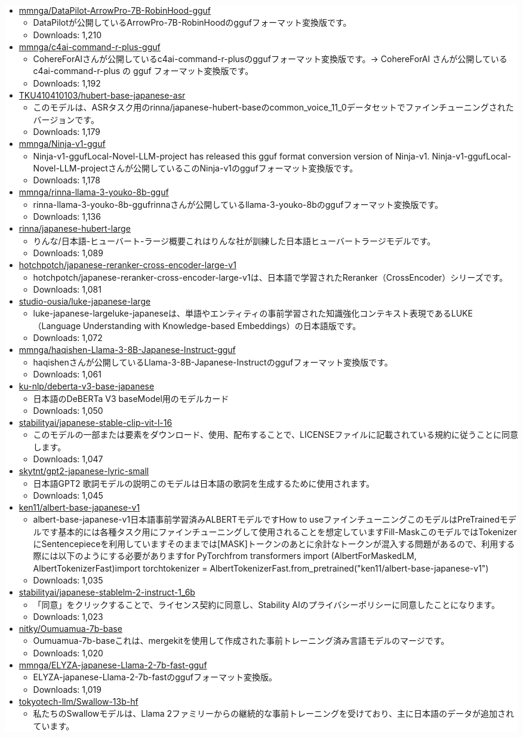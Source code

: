 - [mmnga/DataPilot-ArrowPro-7B-RobinHood-gguf](https://huggingface.co/mmnga/DataPilot-ArrowPro-7B-RobinHood-gguf)
  - DataPilotが公開しているArrowPro-7B-RobinHoodのggufフォーマット変換版です。
  - Downloads: 1,210
- [mmnga/c4ai-command-r-plus-gguf](https://huggingface.co/mmnga/c4ai-command-r-plus-gguf)
  - CohereForAIさんが公開しているc4ai-command-r-plusのggufフォーマット変換版です。→ CohereForAI さんが公開している c4ai-command-r-plus の gguf フォーマット変換版です。
  - Downloads: 1,192
- [TKU410410103/hubert-base-japanese-asr](https://huggingface.co/TKU410410103/hubert-base-japanese-asr)
  - このモデルは、ASRタスク用のrinna/japanese-hubert-baseのcommon_voice_11_0データセットでファインチューニングされたバージョンです。
  - Downloads: 1,179
- [mmnga/Ninja-v1-gguf](https://huggingface.co/mmnga/Ninja-v1-gguf)
  - Ninja-v1-ggufLocal-Novel-LLM-project has released this gguf format conversion version of Ninja-v1. Ninja-v1-ggufLocal-Novel-LLM-projectさんが公開しているこのNinja-v1のggufフォーマット変換版です。
  - Downloads: 1,178
- [mmnga/rinna-llama-3-youko-8b-gguf](https://huggingface.co/mmnga/rinna-llama-3-youko-8b-gguf)
  - rinna-llama-3-youko-8b-ggufrinnaさんが公開しているllama-3-youko-8bのggufフォーマット変換版です。
  - Downloads: 1,136
- [rinna/japanese-hubert-large](https://huggingface.co/rinna/japanese-hubert-large)
  - りんな/日本語-ヒューバート-ラージ概要これはりんな社が訓練した日本語ヒューバートラージモデルです。
  - Downloads: 1,089
- [hotchpotch/japanese-reranker-cross-encoder-large-v1](https://huggingface.co/hotchpotch/japanese-reranker-cross-encoder-large-v1)
  - hotchpotch/japanese-reranker-cross-encoder-large-v1は、日本語で学習されたReranker（CrossEncoder）シリーズです。
  - Downloads: 1,081
- [studio-ousia/luke-japanese-large](https://huggingface.co/studio-ousia/luke-japanese-large)
  - luke-japanese-largeluke-japaneseは、単語やエンティティの事前学習された知識強化コンテキスト表現であるLUKE（Language Understanding with Knowledge-based Embeddings）の日本語版です。
  - Downloads: 1,072
- [mmnga/haqishen-Llama-3-8B-Japanese-Instruct-gguf](https://huggingface.co/mmnga/haqishen-Llama-3-8B-Japanese-Instruct-gguf)
  - haqishenさんが公開しているLlama-3-8B-Japanese-Instructのggufフォーマット変換版です。
  - Downloads: 1,061
- [ku-nlp/deberta-v3-base-japanese](https://huggingface.co/ku-nlp/deberta-v3-base-japanese)
  - 日本語のDeBERTa V3 baseModel用のモデルカード
  - Downloads: 1,050
- [stabilityai/japanese-stable-clip-vit-l-16](https://huggingface.co/stabilityai/japanese-stable-clip-vit-l-16)
  - このモデルの一部または要素をダウンロード、使用、配布することで、LICENSEファイルに記載されている規約に従うことに同意します。
  - Downloads: 1,047
- [skytnt/gpt2-japanese-lyric-small](https://huggingface.co/skytnt/gpt2-japanese-lyric-small)
  - 日本語GPT2 歌詞モデルの説明このモデルは日本語の歌詞を生成するために使用されます。
  - Downloads: 1,045
- [ken11/albert-base-japanese-v1](https://huggingface.co/ken11/albert-base-japanese-v1)
  - albert-base-japanese-v1日本語事前学習済みALBERTモデルですHow to useファインチューニングこのモデルはPreTrainedモデルです基本的には各種タスク用にファインチューニングして使用されることを想定していますFill-MaskこのモデルではTokenizerにSentencepieceを利用していますそのままでは[MASK]トークンのあとに余計なトークンが混入する問題があるので、利用する際には以下のようにする必要がありますfor PyTorchfrom transformers import (AlbertForMaskedLM, AlbertTokenizerFast)import torchtokenizer = AlbertTokenizerFast.from_pretrained("ken11/albert-base-japanese-v1")
  - Downloads: 1,035
- [stabilityai/japanese-stablelm-2-instruct-1_6b](https://huggingface.co/stabilityai/japanese-stablelm-2-instruct-1_6b)
  - 「同意」をクリックすることで、ライセンス契約に同意し、Stability AIのプライバシーポリシーに同意したことになります。
  - Downloads: 1,023
- [nitky/Oumuamua-7b-base](https://huggingface.co/nitky/Oumuamua-7b-base)
  - Oumuamua-7b-baseこれは、mergekitを使用して作成された事前トレーニング済み言語モデルのマージです。
  - Downloads: 1,020
- [mmnga/ELYZA-japanese-Llama-2-7b-fast-gguf](https://huggingface.co/mmnga/ELYZA-japanese-Llama-2-7b-fast-gguf)
  - ELYZA-japanese-Llama-2-7b-fastのggufフォーマット変換版。
  - Downloads: 1,019
- [tokyotech-llm/Swallow-13b-hf](https://huggingface.co/tokyotech-llm/Swallow-13b-hf)
  - 私たちのSwallowモデルは、Llama 2ファミリーからの継続的な事前トレーニングを受けており、主に日本語のデータが追加されています。